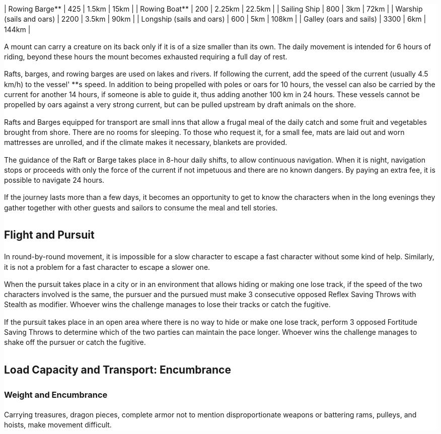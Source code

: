 | Rowing Barge** | 425 | 1.5km | 15km |
| Rowing Boat** | 200 | 2.25km | 22.5km |
| Sailing Ship | 800 | 3km | 72km |
| Warship (sails and oars) | 2200 | 3.5km | 90km |
| Longship (sails and oars) | 600 | 5km | 108km |
| Galley (oars and sails) | 3300 | 6km | 144km |

A mount can carry a creature on its back only if it is of a size smaller than its own. The daily movement is intended for 6 hours of riding, beyond these hours the mount becomes exhausted requiring a full day of rest.

Rafts, barges, and rowing barges are used on lakes and rivers. If following the current, add the speed of the current (usually 4.5 km/h) to the vessel' \*\*s speed. In addition to being propelled with poles or oars for 10 hours, the vessel can also be carried by the current for another 14 hours, if someone is able to guide it, thus adding another 100 km in 24 hours. These vessels cannot be propelled by oars against a very strong current, but can be pulled upstream by draft animals on the shore.

Rafts and Barges equipped for transport are small inns that allow a frugal meal of the daily catch and some fruit and vegetables brought from shore. There are no rooms for sleeping. To those who request it, for a small fee, mats are laid out and worn mattresses are unrolled, and if the climate makes it necessary, blankets are provided.

The guidance of the Raft or Barge takes place in 8-hour daily shifts, to allow continuous navigation. When it is night, navigation stops or proceeds with only the force of the current if not impetuous and there are no known dangers. By paying an extra fee, it is possible to navigate 24 hours.

If the journey lasts more than a few days, it becomes an opportunity to get to know the characters when in the long evenings they gather together with other guests and sailors to consume the meal and tell stories.

## Flight and Pursuit

In round-by-round movement, it is impossible for a slow character to escape a fast character without some kind of help. Similarly, it is not a problem for a fast character to escape a slower one.

When the pursuit takes place in a city or in an environment that allows hiding or making one lose track, if the speed of the two characters involved is the same, the pursuer and the pursued must make 3 consecutive opposed Reflex Saving Throws with Stealth as modifier. Whoever wins the challenge manages to lose their tracks or catch the fugitive.

If the pursuit takes place in an open area where there is no way to hide or make one lose track, perform 3 opposed Fortitude Saving Throws to determine which of the two parties can maintain the pace longer. Whoever wins the challenge manages to shake off the pursuer or catch the fugitive.

## Load Capacity and Transport: Encumbrance

### Weight and Encumbrance

Carrying treasures, dragon pieces, complete armor not to mention disproportionate weapons or battering rams, pulleys, and hoists, make movement difficult.
